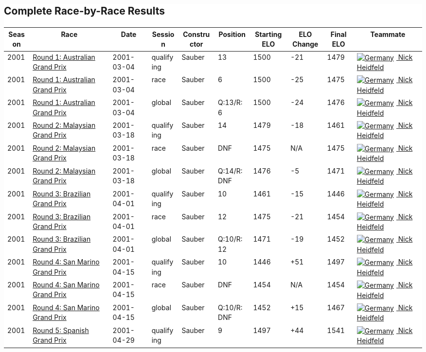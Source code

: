 ## Complete Race-by-Race Results

| Season | Race | Date | Session | Constructor | Position | Starting ELO | ELO Change | Final ELO | Teammate |
|--------|------|------|---------|-------------|----------|--------------|------------|-----------|----------|
| 2001 | [Round 1: Australian Grand Prix](../seasons/2001-season-report#round-1-australian-grand-prix) | 2001-03-04 | qualifying | Sauber | 13 | 1500 | -21 | 1479 | [<img src="https://upload.wikimedia.org/wikipedia/commons/b/ba/Flag_of_Germany.svg" alt="Germany" width="20" height="auto" style="vertical-align: middle; margin-right: 5px;" onerror="this.outerHTML='🇩🇪'; this.style.marginRight='5px';"/> Nick Heidfeld](nick-heidfeld) |
| 2001 | [Round 1: Australian Grand Prix](../seasons/2001-season-report#round-1-australian-grand-prix) | 2001-03-04 | race | Sauber | 6 | 1500 | -25 | 1475 | [<img src="https://upload.wikimedia.org/wikipedia/commons/b/ba/Flag_of_Germany.svg" alt="Germany" width="20" height="auto" style="vertical-align: middle; margin-right: 5px;" onerror="this.outerHTML='🇩🇪'; this.style.marginRight='5px';"/> Nick Heidfeld](nick-heidfeld) |
| 2001 | [Round 1: Australian Grand Prix](../seasons/2001-season-report#round-1-australian-grand-prix) | 2001-03-04 | global | Sauber | Q:13/R:6 | 1500 | -24 | 1476 | [<img src="https://upload.wikimedia.org/wikipedia/commons/b/ba/Flag_of_Germany.svg" alt="Germany" width="20" height="auto" style="vertical-align: middle; margin-right: 5px;" onerror="this.outerHTML='🇩🇪'; this.style.marginRight='5px';"/> Nick Heidfeld](nick-heidfeld) |
| 2001 | [Round 2: Malaysian Grand Prix](../seasons/2001-season-report#round-2-malaysian-grand-prix) | 2001-03-18 | qualifying | Sauber | 14 | 1479 | -18 | 1461 | [<img src="https://upload.wikimedia.org/wikipedia/commons/b/ba/Flag_of_Germany.svg" alt="Germany" width="20" height="auto" style="vertical-align: middle; margin-right: 5px;" onerror="this.outerHTML='🇩🇪'; this.style.marginRight='5px';"/> Nick Heidfeld](nick-heidfeld) |
| 2001 | [Round 2: Malaysian Grand Prix](../seasons/2001-season-report#round-2-malaysian-grand-prix) | 2001-03-18 | race | Sauber | DNF | 1475 | N/A | 1475 | [<img src="https://upload.wikimedia.org/wikipedia/commons/b/ba/Flag_of_Germany.svg" alt="Germany" width="20" height="auto" style="vertical-align: middle; margin-right: 5px;" onerror="this.outerHTML='🇩🇪'; this.style.marginRight='5px';"/> Nick Heidfeld](nick-heidfeld) |
| 2001 | [Round 2: Malaysian Grand Prix](../seasons/2001-season-report#round-2-malaysian-grand-prix) | 2001-03-18 | global | Sauber | Q:14/R:DNF | 1476 | -5 | 1471 | [<img src="https://upload.wikimedia.org/wikipedia/commons/b/ba/Flag_of_Germany.svg" alt="Germany" width="20" height="auto" style="vertical-align: middle; margin-right: 5px;" onerror="this.outerHTML='🇩🇪'; this.style.marginRight='5px';"/> Nick Heidfeld](nick-heidfeld) |
| 2001 | [Round 3: Brazilian Grand Prix](../seasons/2001-season-report#round-3-brazilian-grand-prix) | 2001-04-01 | qualifying | Sauber | 10 | 1461 | -15 | 1446 | [<img src="https://upload.wikimedia.org/wikipedia/commons/b/ba/Flag_of_Germany.svg" alt="Germany" width="20" height="auto" style="vertical-align: middle; margin-right: 5px;" onerror="this.outerHTML='🇩🇪'; this.style.marginRight='5px';"/> Nick Heidfeld](nick-heidfeld) |
| 2001 | [Round 3: Brazilian Grand Prix](../seasons/2001-season-report#round-3-brazilian-grand-prix) | 2001-04-01 | race | Sauber | 12 | 1475 | -21 | 1454 | [<img src="https://upload.wikimedia.org/wikipedia/commons/b/ba/Flag_of_Germany.svg" alt="Germany" width="20" height="auto" style="vertical-align: middle; margin-right: 5px;" onerror="this.outerHTML='🇩🇪'; this.style.marginRight='5px';"/> Nick Heidfeld](nick-heidfeld) |
| 2001 | [Round 3: Brazilian Grand Prix](../seasons/2001-season-report#round-3-brazilian-grand-prix) | 2001-04-01 | global | Sauber | Q:10/R:12 | 1471 | -19 | 1452 | [<img src="https://upload.wikimedia.org/wikipedia/commons/b/ba/Flag_of_Germany.svg" alt="Germany" width="20" height="auto" style="vertical-align: middle; margin-right: 5px;" onerror="this.outerHTML='🇩🇪'; this.style.marginRight='5px';"/> Nick Heidfeld](nick-heidfeld) |
| 2001 | [Round 4: San Marino Grand Prix](../seasons/2001-season-report#round-4-san-marino-grand-prix) | 2001-04-15 | qualifying | Sauber | 10 | 1446 | +51 | 1497 | [<img src="https://upload.wikimedia.org/wikipedia/commons/b/ba/Flag_of_Germany.svg" alt="Germany" width="20" height="auto" style="vertical-align: middle; margin-right: 5px;" onerror="this.outerHTML='🇩🇪'; this.style.marginRight='5px';"/> Nick Heidfeld](nick-heidfeld) |
| 2001 | [Round 4: San Marino Grand Prix](../seasons/2001-season-report#round-4-san-marino-grand-prix) | 2001-04-15 | race | Sauber | DNF | 1454 | N/A | 1454 | [<img src="https://upload.wikimedia.org/wikipedia/commons/b/ba/Flag_of_Germany.svg" alt="Germany" width="20" height="auto" style="vertical-align: middle; margin-right: 5px;" onerror="this.outerHTML='🇩🇪'; this.style.marginRight='5px';"/> Nick Heidfeld](nick-heidfeld) |
| 2001 | [Round 4: San Marino Grand Prix](../seasons/2001-season-report#round-4-san-marino-grand-prix) | 2001-04-15 | global | Sauber | Q:10/R:DNF | 1452 | +15 | 1467 | [<img src="https://upload.wikimedia.org/wikipedia/commons/b/ba/Flag_of_Germany.svg" alt="Germany" width="20" height="auto" style="vertical-align: middle; margin-right: 5px;" onerror="this.outerHTML='🇩🇪'; this.style.marginRight='5px';"/> Nick Heidfeld](nick-heidfeld) |
| 2001 | [Round 5: Spanish Grand Prix](../seasons/2001-season-report#round-5-spanish-grand-prix) | 2001-04-29 | qualifying | Sauber | 9 | 1497 | +44 | 1541 | [<img src="https://upload.wikimedia.org/wikipedia/commons/b/ba/Flag_of_Germany.svg" alt="Germany" width="20" height="auto" style="vertical-align: middle; margin-right: 5px;" onerror="this.outerHTML='🇩🇪'; this.style.marginRight='5px';"/> Nick Heidfeld](nick-heidfeld) |